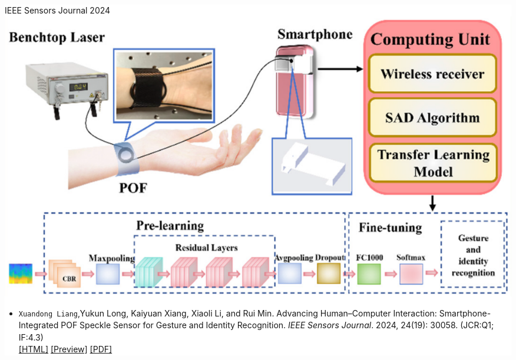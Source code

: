 <div class='paper-box'><div class='paper-box-image'><div><div class="badge">IEEE Sensors Journal 2024</div><img src='images/sensorsj2024.png' alt="sym" width="100%"></div></div>
<div class='paper-box-text' markdown="1">

-	`Xuandong Liang`,Yukun Long, Kaiyuan Xiang, Xiaoli Li, and Rui Min. Advancing Human–Computer Interaction:  Smartphone-Integrated POF Speckle Sensor  for Gesture and Identity Recognition. *IEEE Sensors Journal*. 2024, 24(19): 30058. (JCR:Q1; IF:4.3)  
[[HTML]](https://ieeexplore.ieee.org/document/10623907) [[Preview]](https://ieeexplore.ieee.org/document/10623907) [[PDF]](https://ieeexplore.ieee.org/document/10623907)

</div>
</div>
